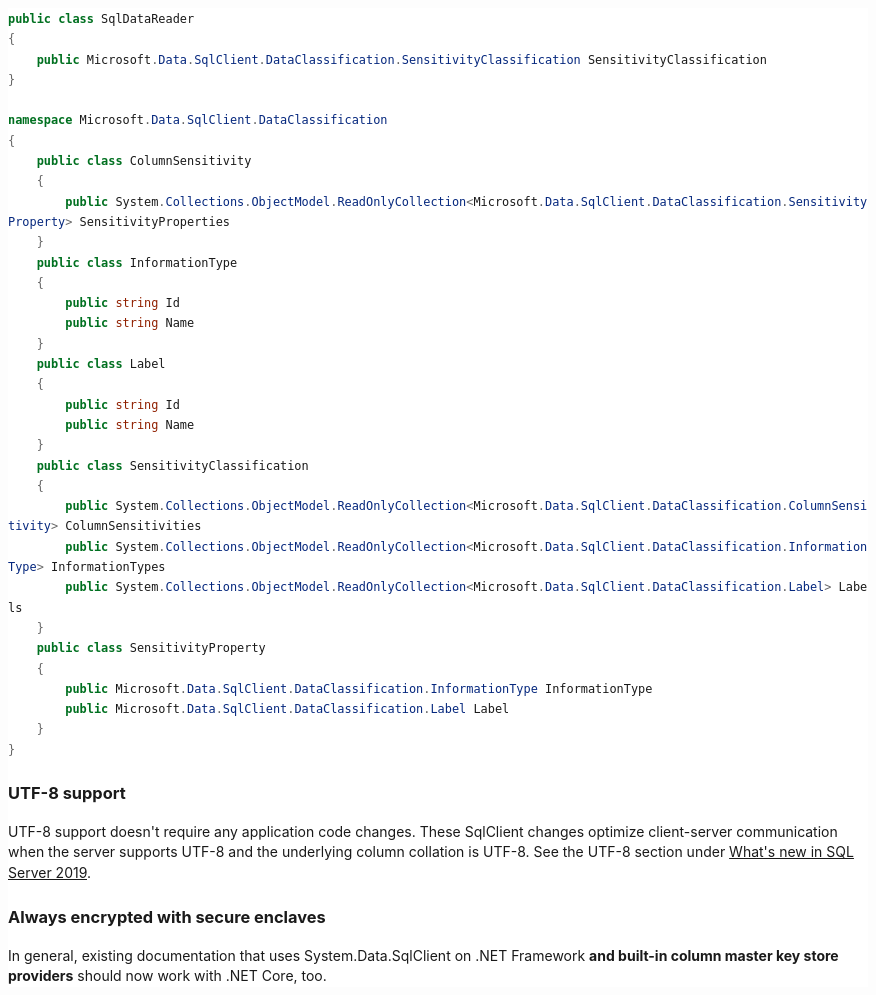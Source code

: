 ```csharp
public class SqlDataReader
{
    public Microsoft.Data.SqlClient.DataClassification.SensitivityClassification SensitivityClassification
}

namespace Microsoft.Data.SqlClient.DataClassification
{
    public class ColumnSensitivity
    {
        public System.Collections.ObjectModel.ReadOnlyCollection<Microsoft.Data.SqlClient.DataClassification.SensitivityProperty> SensitivityProperties
    }
    public class InformationType
    {
        public string Id
        public string Name
    }
    public class Label
    {
        public string Id
        public string Name
    }
    public class SensitivityClassification
    {
        public System.Collections.ObjectModel.ReadOnlyCollection<Microsoft.Data.SqlClient.DataClassification.ColumnSensitivity> ColumnSensitivities
        public System.Collections.ObjectModel.ReadOnlyCollection<Microsoft.Data.SqlClient.DataClassification.InformationType> InformationTypes
        public System.Collections.ObjectModel.ReadOnlyCollection<Microsoft.Data.SqlClient.DataClassification.Label> Labels
    }
    public class SensitivityProperty
    {
        public Microsoft.Data.SqlClient.DataClassification.InformationType InformationType
        public Microsoft.Data.SqlClient.DataClassification.Label Label
    }
}
```

### UTF-8 support

UTF-8 support doesn't require any application code changes. These SqlClient changes optimize client-server communication when the server supports UTF-8 and the underlying column collation is UTF-8. See the UTF-8 section under [What's new in SQL Server 2019](../../sql-server/what-s-new-in-sql-server-2019.md).

### Always encrypted with secure enclaves

In general, existing documentation that uses System.Data.SqlClient on .NET Framework **and built-in column master key store providers** should now work with .NET Core, too.
